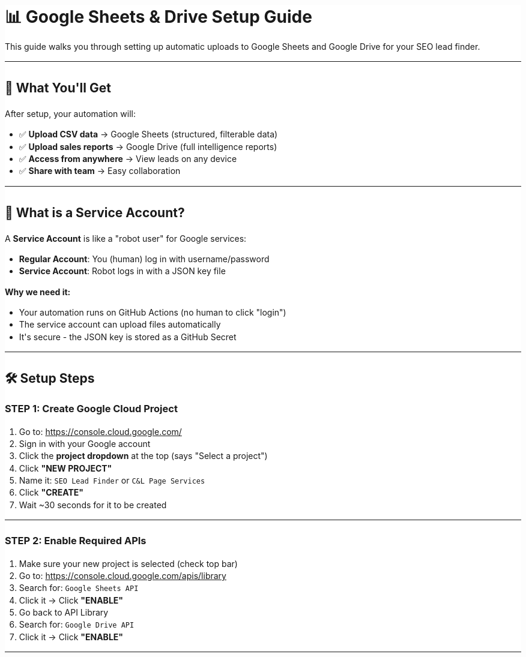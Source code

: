 # 📊 Google Sheets & Drive Setup Guide

This guide walks you through setting up automatic uploads to Google Sheets and Google Drive for your SEO lead finder.

---

## 🎯 What You'll Get

After setup, your automation will:
- ✅ **Upload CSV data** → Google Sheets (structured, filterable data)
- ✅ **Upload sales reports** → Google Drive (full intelligence reports)
- ✅ **Access from anywhere** → View leads on any device
- ✅ **Share with team** → Easy collaboration

---

## 🤖 What is a Service Account?

A **Service Account** is like a "robot user" for Google services:

- **Regular Account**: You (human) log in with username/password
- **Service Account**: Robot logs in with a JSON key file

**Why we need it:**
- Your automation runs on GitHub Actions (no human to click "login")
- The service account can upload files automatically
- It's secure - the JSON key is stored as a GitHub Secret

---

## 🛠️ Setup Steps

### **STEP 1: Create Google Cloud Project**

1. Go to: https://console.cloud.google.com/
2. Sign in with your Google account
3. Click the **project dropdown** at the top (says "Select a project")
4. Click **"NEW PROJECT"**
5. Name it: `SEO Lead Finder` or `C&L Page Services`
6. Click **"CREATE"**
7. Wait ~30 seconds for it to be created

---

### **STEP 2: Enable Required APIs**

1. Make sure your new project is selected (check top bar)
2. Go to: https://console.cloud.google.com/apis/library
3. Search for: `Google Sheets API`
4. Click it → Click **"ENABLE"**
5. Go back to API Library
6. Search for: `Google Drive API`
7. Click it → Click **"ENABLE"**

---